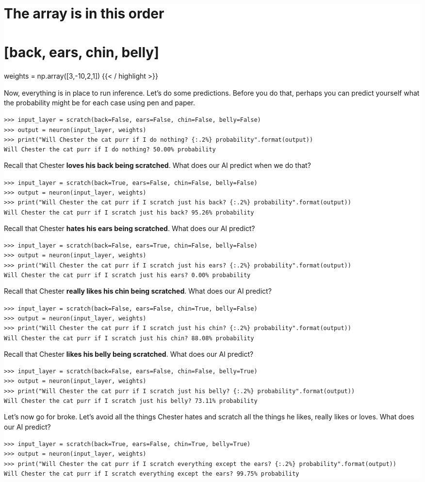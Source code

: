 # The array is in this order 
# [back, ears, chin, belly]

weights = np.array([3,-10,2,1])
{{< / highlight >}}

Now, everything is in place to run inference. Let’s do some predictions. Before you do that, perhaps you can predict yourself what the probability might be for each case using pen and paper.

    >>> input_layer = scratch(back=False, ears=False, chin=False, belly=False)
    >>> output = neuron(input_layer, weights)
    >>> print("Will Chester the cat purr if I do nothing? {:.2%} probability".format(output))
    Will Chester the cat purr if I do nothing? 50.00% probability

Recall that Chester **loves his back being scratched**. What does our AI predict when we do that?

    >>> input_layer = scratch(back=True, ears=False, chin=False, belly=False)
    >>> output = neuron(input_layer, weights)
    >>> print("Will Chester the cat purr if I scratch just his back? {:.2%} probability".format(output))
    Will Chester the cat purr if I scratch just his back? 95.26% probability

Recall that Chester **hates his ears being scratched**. What does our AI predict?

    >>> input_layer = scratch(back=False, ears=True, chin=False, belly=False)
    >>> output = neuron(input_layer, weights)
    >>> print("Will Chester the cat purr if I scratch just his ears? {:.2%} probability".format(output))
    Will Chester the cat purr if I scratch just his ears? 0.00% probability

Recall that Chester **really likes his chin being scratched**. What does our AI predict?

    >>> input_layer = scratch(back=False, ears=False, chin=True, belly=False)
    >>> output = neuron(input_layer, weights)
    >>> print("Will Chester the cat purr if I scratch just his chin? {:.2%} probability".format(output))
    Will Chester the cat purr if I scratch just his chin? 88.08% probability

Recall that Chester **likes his belly being scratched**. What does our AI predict?

    >>> input_layer = scratch(back=False, ears=False, chin=False, belly=True)
    >>> output = neuron(input_layer, weights)
    >>> print("Will Chester the cat purr if I scratch just his belly? {:.2%} probability".format(output))
    Will Chester the cat purr if I scratch just his belly? 73.11% probability

Let’s now go for broke. Let’s avoid all the things Chester hates and scratch all the things he likes, really likes or loves. What does our AI predict?

    >>> input_layer = scratch(back=True, ears=False, chin=True, belly=True)
    >>> output = neuron(input_layer, weights)
    >>> print("Will Chester the cat purr if I scratch everything except the ears? {:.2%} probability".format(output))
    Will Chester the cat purr if I scratch everything except the ears? 99.75% probability
